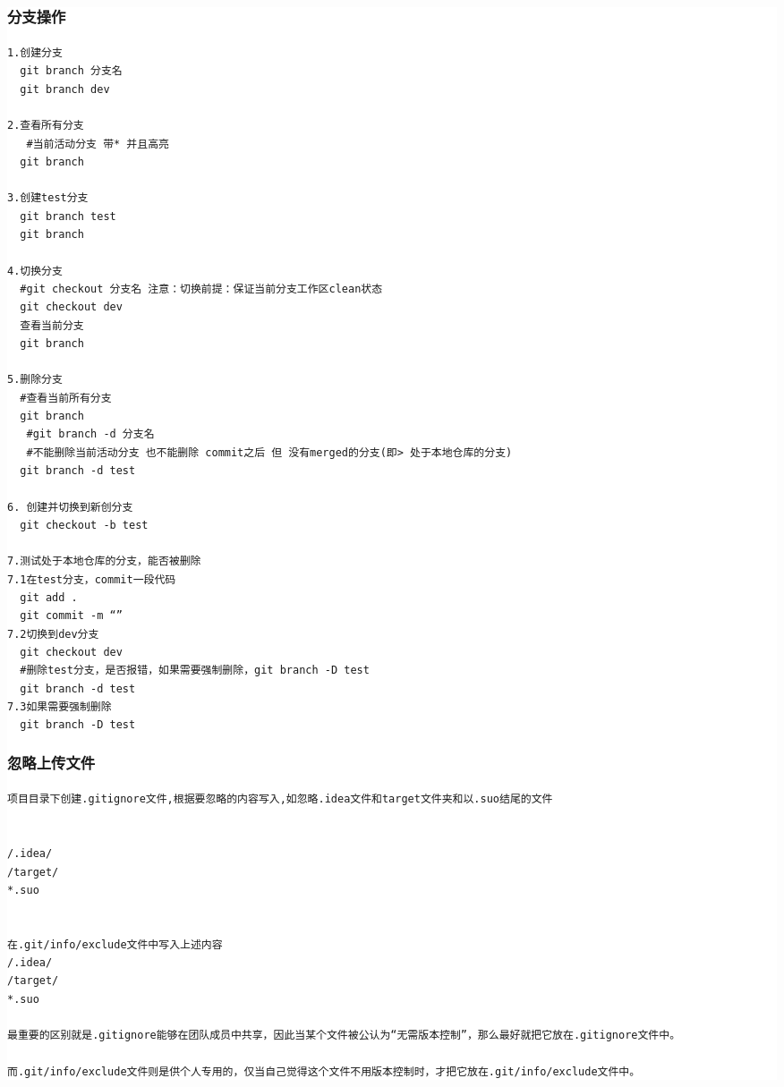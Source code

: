

### 分支操作

```shell
1.创建分支
  git branch 分支名
  git branch dev

2.查看所有分支
   #当前活动分支 带* 并且高亮
  git branch

3.创建test分支
  git branch test
  git branch

4.切换分支
  #git checkout 分支名 注意：切换前提：保证当前分支工作区clean状态
  git checkout dev
  查看当前分支
  git branch

5.删除分支
  #查看当前所有分支
  git branch
   #git branch -d 分支名
   #不能删除当前活动分支 也不能删除 commit之后 但 没有merged的分支(即> 处于本地仓库的分支)
  git branch -d test

6. 创建并切换到新创分支
  git checkout -b test

7.测试处于本地仓库的分支，能否被删除
7.1在test分支，commit一段代码
  git add .
  git commit -m “”
7.2切换到dev分支
  git checkout dev
  #删除test分支，是否报错，如果需要强制删除，git branch -D test
  git branch -d test
7.3如果需要强制删除
  git branch -D test      
```

### 忽略上传文件

```shell
项目目录下创建.gitignore文件,根据要忽略的内容写入,如忽略.idea文件和target文件夹和以.suo结尾的文件


/.idea/
/target/
*.suo


在.git/info/exclude文件中写入上述内容
/.idea/
/target/
*.suo

最重要的区别就是.gitignore能够在团队成员中共享，因此当某个文件被公认为“无需版本控制”，那么最好就把它放在.gitignore文件中。

而.git/info/exclude文件则是供个人专用的，仅当自己觉得这个文件不用版本控制时，才把它放在.git/info/exclude文件中。

```